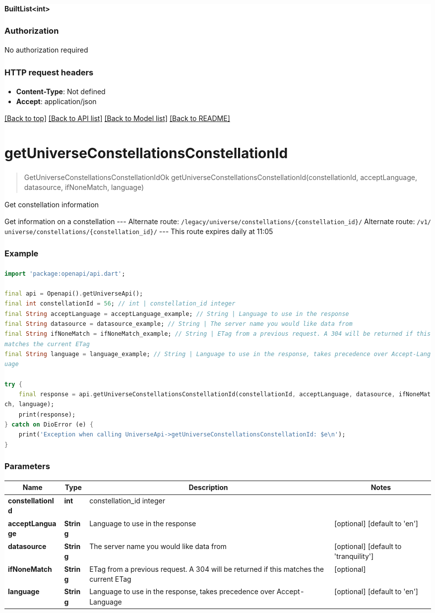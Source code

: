 **BuiltList&lt;int&gt;**

### Authorization

No authorization required

### HTTP request headers

 - **Content-Type**: Not defined
 - **Accept**: application/json

[[Back to top]](#) [[Back to API list]](../README.md#documentation-for-api-endpoints) [[Back to Model list]](../README.md#documentation-for-models) [[Back to README]](../README.md)

# **getUniverseConstellationsConstellationId**
> GetUniverseConstellationsConstellationIdOk getUniverseConstellationsConstellationId(constellationId, acceptLanguage, datasource, ifNoneMatch, language)

Get constellation information

Get information on a constellation  --- Alternate route: `/legacy/universe/constellations/{constellation_id}/`  Alternate route: `/v1/universe/constellations/{constellation_id}/`  --- This route expires daily at 11:05

### Example
```dart
import 'package:openapi/api.dart';

final api = Openapi().getUniverseApi();
final int constellationId = 56; // int | constellation_id integer
final String acceptLanguage = acceptLanguage_example; // String | Language to use in the response
final String datasource = datasource_example; // String | The server name you would like data from
final String ifNoneMatch = ifNoneMatch_example; // String | ETag from a previous request. A 304 will be returned if this matches the current ETag
final String language = language_example; // String | Language to use in the response, takes precedence over Accept-Language

try {
    final response = api.getUniverseConstellationsConstellationId(constellationId, acceptLanguage, datasource, ifNoneMatch, language);
    print(response);
} catch on DioError (e) {
    print('Exception when calling UniverseApi->getUniverseConstellationsConstellationId: $e\n');
}
```

### Parameters

Name | Type | Description  | Notes
------------- | ------------- | ------------- | -------------
 **constellationId** | **int**| constellation_id integer | 
 **acceptLanguage** | **String**| Language to use in the response | [optional] [default to 'en']
 **datasource** | **String**| The server name you would like data from | [optional] [default to 'tranquility']
 **ifNoneMatch** | **String**| ETag from a previous request. A 304 will be returned if this matches the current ETag | [optional] 
 **language** | **String**| Language to use in the response, takes precedence over Accept-Language | [optional] [default to 'en']
